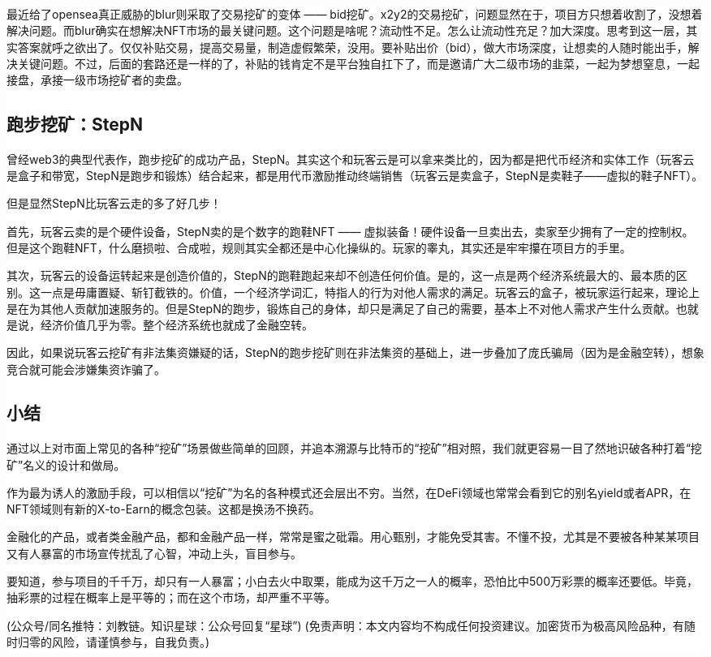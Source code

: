 最近给了opensea真正威胁的blur则采取了交易挖矿的变体 —— bid挖矿。x2y2的交易挖矿，问题显然在于，项目方只想着收割了，没想着解决问题。而blur确实在想解决NFT市场的最关键问题。这个问题是啥呢？流动性不足。怎么让流动性充足？加大深度。思考到这一层，其实答案就呼之欲出了。仅仅补贴交易，提高交易量，制造虚假繁荣，没用。要补贴出价（bid），做大市场深度，让想卖的人随时能出手，解决关键问题。不过，后面的套路还是一样的了，补贴的钱肯定不是平台独自扛下了，而是邀请广大二级市场的韭菜，一起为梦想窒息，一起接盘，承接一级市场挖矿者的卖盘。

## 跑步挖矿：StepN

曾经web3的典型代表作，跑步挖矿的成功产品，StepN。其实这个和玩客云是可以拿来类比的，因为都是把代币经济和实体工作（玩客云是盒子和带宽，StepN是跑步和锻炼）结合起来，都是用代币激励推动终端销售（玩客云是卖盒子，StepN是卖鞋子——虚拟的鞋子NFT）。

但是显然StepN比玩客云走的多了好几步！

首先，玩客云卖的是个硬件设备，StepN卖的是个数字的跑鞋NFT —— 虚拟装备！硬件设备一旦卖出去，卖家至少拥有了一定的控制权。但是这个跑鞋NFT，什么磨损啦、合成啦，规则其实全都还是中心化操纵的。玩家的睾丸，其实还是牢牢攥在项目方的手里。

其次，玩客云的设备运转起来是创造价值的，StepN的跑鞋跑起来却不创造任何价值。是的，这一点是两个经济系统最大的、最本质的区别。这一点是毋庸置疑、斩钉截铁的。价值，一个经济学词汇，特指人的行为对他人需求的满足。玩客云的盒子，被玩家运行起来，理论上是在为其他人贡献加速服务的。但是StepN的跑步，锻炼自己的身体，却只是满足了自己的需要，基本上不对他人需求产生什么贡献。也就是说，经济价值几乎为零。整个经济系统也就成了金融空转。

因此，如果说玩客云挖矿有非法集资嫌疑的话，StepN的跑步挖矿则在非法集资的基础上，进一步叠加了庞氏骗局（因为是金融空转），想象竞合就可能会涉嫌集资诈骗了。

## 小结

通过以上对市面上常见的各种“挖矿”场景做些简单的回顾，并追本溯源与比特币的“挖矿”相对照，我们就更容易一目了然地识破各种打着“挖矿”名义的设计和做局。

作为最为诱人的激励手段，可以相信以“挖矿”为名的各种模式还会层出不穷。当然，在DeFi领域也常常会看到它的别名yield或者APR，在NFT领域则有新的X-to-Earn的概念包装。这都是换汤不换药。

金融化的产品，或者类金融产品，都和金融产品一样，常常是蜜之砒霜。用心甄别，才能免受其害。不懂不投，尤其是不要被各种某某项目又有人暴富的市场宣传扰乱了心智，冲动上头，盲目参与。

要知道，参与项目的千千万，却只有一人暴富；小白去火中取栗，能成为这千万之一人的概率，恐怕比中500万彩票的概率还要低。毕竟，抽彩票的过程在概率上是平等的；而在这个市场，却严重不平等。

(公众号/同名推特：刘教链。知识星球：公众号回复“星球”)
(免责声明：本文内容均不构成任何投资建议。加密货币为极高风险品种，有随时归零的风险，请谨慎参与，自我负责。)
